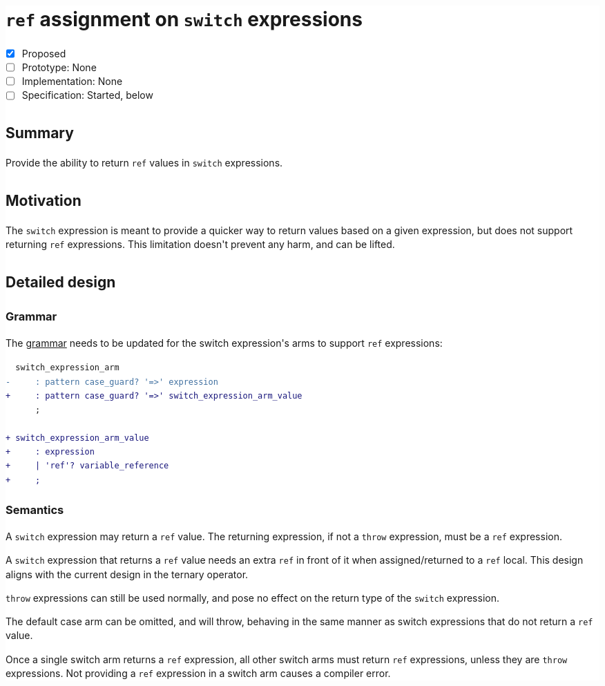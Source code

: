 # `ref` assignment on `switch` expressions

* [x] Proposed
* [ ] Prototype: None
* [ ] Implementation: None
* [ ] Specification: Started, below

## Summary
[summary]: #summary

Provide the ability to return `ref` values in `switch` expressions.

## Motivation
[motivation]: #motivation

The `switch` expression is meant to provide a quicker way to return values based on a given expression, but does not support returning `ref` expressions. This limitation doesn't prevent any harm, and can be lifted.

## Detailed design
[design]: #detailed-design

### Grammar
The [grammar](https://learn.microsoft.com/en-us/dotnet/csharp/language-reference/proposals/csharp-8.0/patterns#switch-expression) needs to be updated for the switch expression's arms to support `ref` expressions:

```diff
  switch_expression_arm
-     : pattern case_guard? '=>' expression
+     : pattern case_guard? '=>' switch_expression_arm_value
      ;

+ switch_expression_arm_value
+     : expression
+     | 'ref'? variable_reference
+     ;
```

### Semantics
A `switch` expression may return a `ref` value. The returning expression, if not a `throw` expression, must be a `ref` expression.

A `switch` expression that returns a `ref` value needs an extra `ref` in front of it when assigned/returned to a `ref` local. This design aligns with the current design in the ternary operator.

`throw` expressions can still be used normally, and pose no effect on the return type of the `switch` expression.

The default case arm can be omitted, and will throw, behaving in the same manner as switch expressions that do not return a `ref` value.

Once a single switch arm returns a `ref` expression, all other switch arms must return `ref` expressions, unless they are `throw` expressions. Not providing a `ref` expression in a switch arm causes a compiler error.


[drawbacks]: #drawbacks
[alternatives]: #alternatives
[unresolved]: #unresolved-questions
[meetings]: #design-meetings